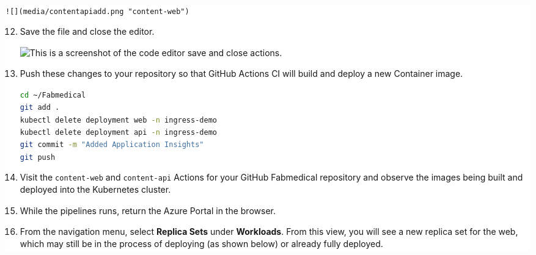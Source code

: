     ![](media/contentapiadd.png "content-web")
    
12. Save the file and close the editor.

    ![This is a screenshot of the code editor save and close actions.](media/Ex2-Task1.17.1.png "Code editor configuration update")

13. Push these changes to your repository so that GitHub Actions CI will build and deploy a new Container image.

    ```bash
    cd ~/Fabmedical
    git add .
    kubectl delete deployment web -n ingress-demo
    kubectl delete deployment api -n ingress-demo
    git commit -m "Added Application Insights"
    git push
    ```
14. Visit the `content-web` and `content-api` Actions for your GitHub Fabmedical repository and observe the images being built and deployed into the Kubernetes cluster.

15. While the pipelines runs, return the Azure Portal in the browser.

16. From the navigation menu, select **Replica Sets** under **Workloads**. From this view, you will see a new replica set for the web, which may still be in the process of deploying (as shown below) or already fully deployed.
